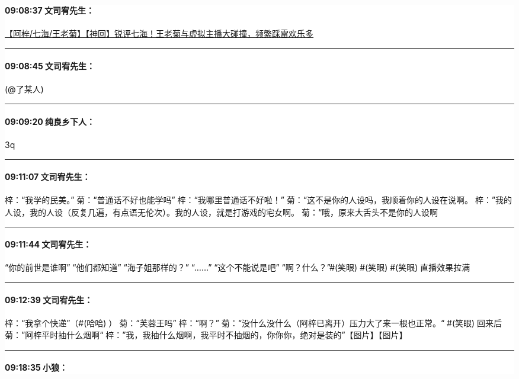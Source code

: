 #### 09:08:37  文司宥先生：

 [【阿梓/七海/王老菊】【神回】锐评七海！王老菊与虚拟主播大碰撞，频繁踩雷欢乐多](https://b23.tv/1ikf2pk?share_medium=android&share_source=qq&bbid=XY3C76635CBE6F8E7C7E04F201472CEEB3F72&ts=1638579467183)

*****

#### 09:08:45  文司宥先生：

(@了某人)  

*****

#### 09:09:20  纯良乡下人：

3q

*****

#### 09:11:07  文司宥先生：

梓：“我学的民美。”
菊：“普通话不好也能学吗”
梓：“我哪里普通话不好啦！”
菊：“这不是你的人设吗，我顺着你的人设在说啊。
梓：”我的人设，我的人设（反复几遍，有点语无伦次）。我的人设，就是打游戏的宅女啊。
菊：“哦，原来大舌头不是你的人设啊

*****

#### 09:11:44  文司宥先生：

“你的前世是谁啊”
“他们都知道”
“海子姐那样的？”
“……”
“这个不能说是吧”
“啊？什么？”#(笑眼) #(笑眼) #(笑眼) 
直播效果拉满

*****

#### 09:12:39  文司宥先生：

梓：“我拿个快递”（#(哈哈) ）
菊：“芙蓉王吗”
梓：“啊？”
菊：“没什么没什么（阿梓已离开）压力大了来一根也正常。“
#(笑眼) 
回来后
菊：”阿梓平时抽什么烟啊“
梓：”我，我抽什么烟啊，我平时不抽烟的，你你你，绝对是装的”【图片】【图片】

*****

#### 09:18:35  小狼：
